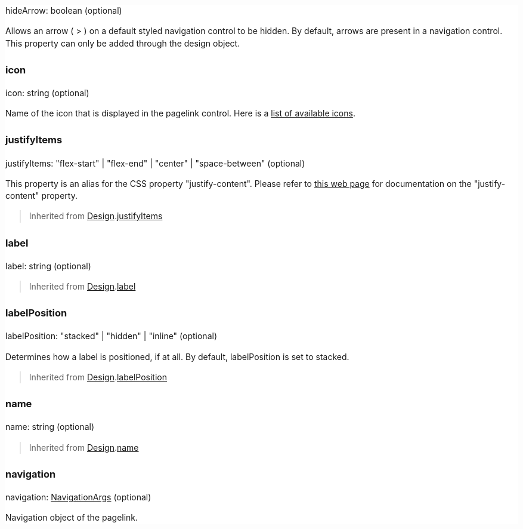 hideArrow: boolean (optional) 

Allows an arrow ( > ) on a default styled navigation control to be hidden.
By default, arrows are present in a navigation control.<br>
This property can only be added through the design object.


### icon

icon: string (optional) 

Name of the icon that is displayed in the pagelink control.
Here is a [list of available icons](/dynamics/s-e/).


### justifyItems

justifyItems: "flex-start" &#124; "flex-end" &#124; "center" &#124; "space-between" (optional) 

This property is an alias for the CSS property "justify-content".
Please refer to [this web page](https://css-tricks.com/snippets/css/a-guide-to-flexbox) for documentation on the "justify-content" property.

> Inherited from [Design](view-model-ipage-idesign.md).[justifyItems](view-model-ipage-idesign.md#justifyitems)


### label

label: string (optional) 



> Inherited from [Design](view-model-ipage-idesign.md).[label](view-model-ipage-idesign.md#label)


### labelPosition

labelPosition: "stacked" &#124; "hidden" &#124; "inline" (optional) 

Determines how a label is positioned, if at all. By default, labelPosition is set to stacked.

> Inherited from [Design](view-model-ipage-idesign.md).[labelPosition](view-model-ipage-idesign.md#labelposition)


### name

name: string (optional) 



> Inherited from [Design](view-model-ipage-idesign.md).[name](view-model-ipage-idesign.md#name)


### navigation

navigation: [NavigationArgs](view-model-ipage-inavigationargs.md) (optional) 

Navigation object of the pagelink.
